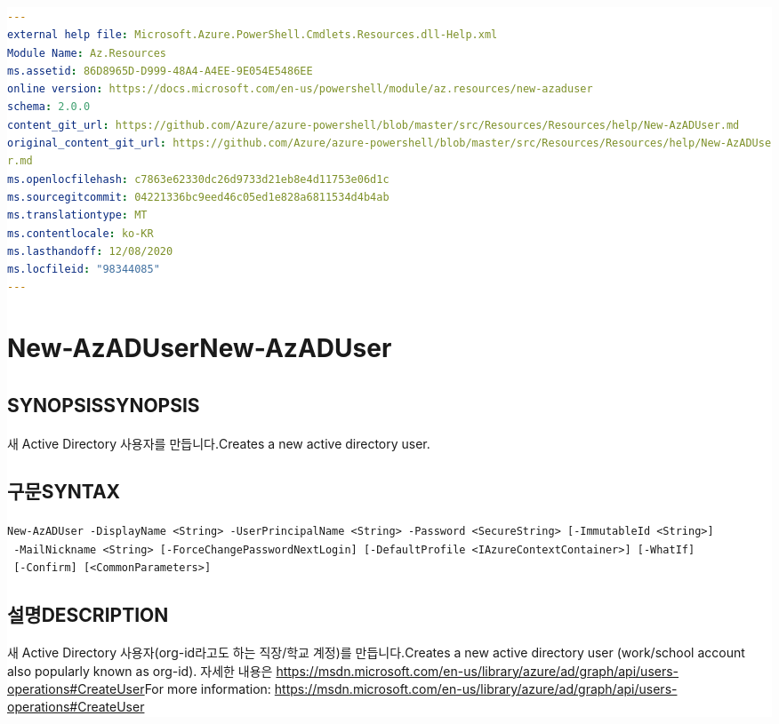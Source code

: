 ```yaml
---
external help file: Microsoft.Azure.PowerShell.Cmdlets.Resources.dll-Help.xml
Module Name: Az.Resources
ms.assetid: 86D8965D-D999-48A4-A4EE-9E054E5486EE
online version: https://docs.microsoft.com/en-us/powershell/module/az.resources/new-azaduser
schema: 2.0.0
content_git_url: https://github.com/Azure/azure-powershell/blob/master/src/Resources/Resources/help/New-AzADUser.md
original_content_git_url: https://github.com/Azure/azure-powershell/blob/master/src/Resources/Resources/help/New-AzADUser.md
ms.openlocfilehash: c7863e62330dc26d9733d21eb8e4d11753e06d1c
ms.sourcegitcommit: 04221336bc9eed46c05ed1e828a6811534d4b4ab
ms.translationtype: MT
ms.contentlocale: ko-KR
ms.lasthandoff: 12/08/2020
ms.locfileid: "98344085"
---
```

# <span data-ttu-id="96a5b-101">New-AzADUser</span><span class="sxs-lookup"><span data-stu-id="96a5b-101">New-AzADUser</span></span>

## <span data-ttu-id="96a5b-102">SYNOPSIS</span><span class="sxs-lookup"><span data-stu-id="96a5b-102">SYNOPSIS</span></span>
<span data-ttu-id="96a5b-103">새 Active Directory 사용자를 만듭니다.</span><span class="sxs-lookup"><span data-stu-id="96a5b-103">Creates a new active directory user.</span></span>

## <span data-ttu-id="96a5b-104">구문</span><span class="sxs-lookup"><span data-stu-id="96a5b-104">SYNTAX</span></span>

```
New-AzADUser -DisplayName <String> -UserPrincipalName <String> -Password <SecureString> [-ImmutableId <String>]
 -MailNickname <String> [-ForceChangePasswordNextLogin] [-DefaultProfile <IAzureContextContainer>] [-WhatIf]
 [-Confirm] [<CommonParameters>]
```

## <span data-ttu-id="96a5b-105">설명</span><span class="sxs-lookup"><span data-stu-id="96a5b-105">DESCRIPTION</span></span>
<span data-ttu-id="96a5b-106">새 Active Directory 사용자(org-id라고도 하는 직장/학교 계정)를 만듭니다.</span><span class="sxs-lookup"><span data-stu-id="96a5b-106">Creates a new active directory user (work/school account also popularly known as org-id).</span></span>
<span data-ttu-id="96a5b-107">자세한 내용은 https://msdn.microsoft.com/en-us/library/azure/ad/graph/api/users-operations#CreateUser</span><span class="sxs-lookup"><span data-stu-id="96a5b-107">For more information: https://msdn.microsoft.com/en-us/library/azure/ad/graph/api/users-operations#CreateUser</span></span>
